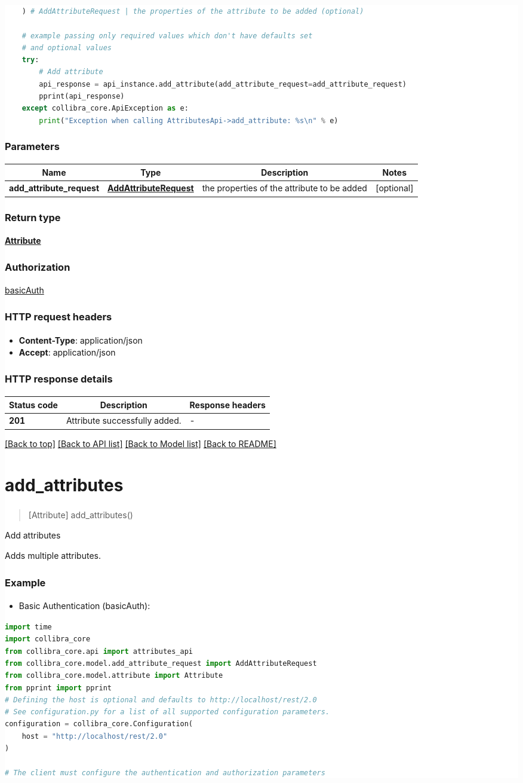 ```python
    ) # AddAttributeRequest | the properties of the attribute to be added (optional)

    # example passing only required values which don't have defaults set
    # and optional values
    try:
        # Add attribute
        api_response = api_instance.add_attribute(add_attribute_request=add_attribute_request)
        pprint(api_response)
    except collibra_core.ApiException as e:
        print("Exception when calling AttributesApi->add_attribute: %s\n" % e)
```

### Parameters

Name | Type | Description  | Notes
------------- | ------------- | ------------- | -------------
 **add_attribute_request** | [**AddAttributeRequest**](AddAttributeRequest.md)| the properties of the attribute to be added | [optional]

### Return type

[**Attribute**](Attribute.md)

### Authorization

[basicAuth](../README.md#basicAuth)

### HTTP request headers

 - **Content-Type**: application/json
 - **Accept**: application/json

### HTTP response details
| Status code | Description | Response headers |
|-------------|-------------|------------------|
**201** | Attribute successfully added. |  -  |

[[Back to top]](#) [[Back to API list]](../README.md#documentation-for-api-endpoints) [[Back to Model list]](../README.md#documentation-for-models) [[Back to README]](../README.md)

# **add_attributes**
> [Attribute] add_attributes()

Add attributes

Adds multiple attributes.

### Example

* Basic Authentication (basicAuth):
```python
import time
import collibra_core
from collibra_core.api import attributes_api
from collibra_core.model.add_attribute_request import AddAttributeRequest
from collibra_core.model.attribute import Attribute
from pprint import pprint
# Defining the host is optional and defaults to http://localhost/rest/2.0
# See configuration.py for a list of all supported configuration parameters.
configuration = collibra_core.Configuration(
    host = "http://localhost/rest/2.0"
)

# The client must configure the authentication and authorization parameters
```
